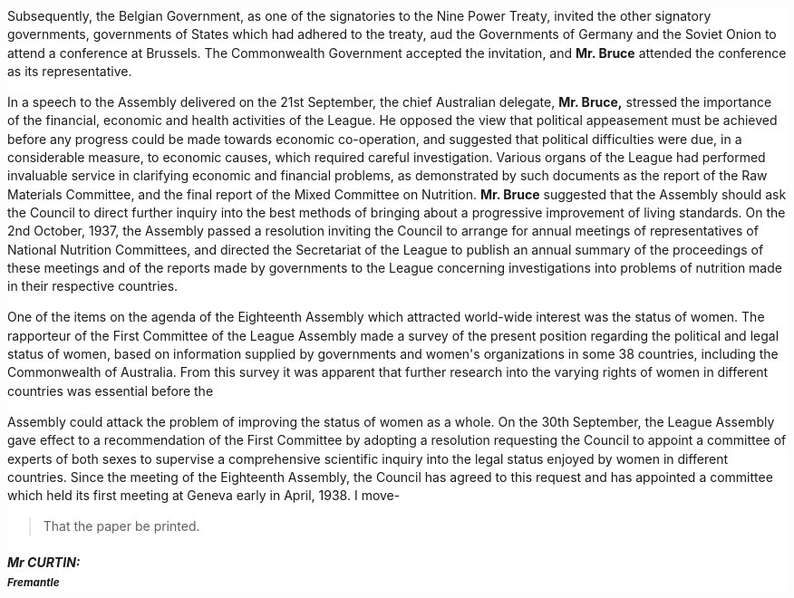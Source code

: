 Subsequently, the Belgian Government, as one of the signatories to the Nine Power Treaty, invited the other signatory governments, governments of States which had adhered to the treaty, aud the Governments of Germany and the Soviet Onion to attend a conference at Brussels. The Commonwealth Government accepted the invitation, and  **Mr. Bruce**  attended the conference as its representative. 

In a speech to the Assembly delivered on the 21st September, the chief Australian delegate,  **Mr. Bruce,**  stressed the importance of the financial, economic and health activities of the League. He opposed the view that political appeasement must be achieved before any progress could be made towards economic co-operation, and suggested that political difficulties were due, in a considerable measure, to economic causes, which required careful investigation. Various organs of the League had performed invaluable service in clarifying economic and financial problems, as demonstrated by such documents as the report of the Raw Materials Committee, and the final report of the Mixed Committee on Nutrition.  **Mr. Bruce**  suggested that the Assembly should ask the Council to direct further inquiry into the best methods of bringing about a progressive improvement of living standards. On the 2nd October, 1937, the Assembly passed a resolution inviting the Council to arrange for annual meetings of representatives of National Nutrition Committees, and directed the Secretariat of the League to publish an annual summary of the proceedings of these meetings and of the reports made by governments to the League concerning investigations into problems of nutrition made in their respective countries. 

One of the items on the agenda of the Eighteenth Assembly which attracted world-wide interest was the status of women. The rapporteur of the First Committee of the League Assembly made a survey of the present position regarding the political and legal status of women, based on information supplied by governments and women's organizations in some 38 countries, including the Commonwealth of Australia. From this survey it was apparent that further research into the varying rights of women in different countries was essential before the 

Assembly could attack the problem of improving the status of women as a whole. On the 30th September, the League Assembly gave effect to a recommendation of the First Committee by adopting a resolution requesting the Council to appoint a committee of experts of both sexes to supervise a comprehensive scientific inquiry into the legal status enjoyed by women in different countries. Since the meeting of the Eighteenth Assembly, the Council has agreed to this request and has appointed a committee which held its first meeting at Geneva early in April, 1938. I move- 

  >That the paper be printed. 

##### Mr CURTIN:<br><small class="text-muted">Fremantle</small>
